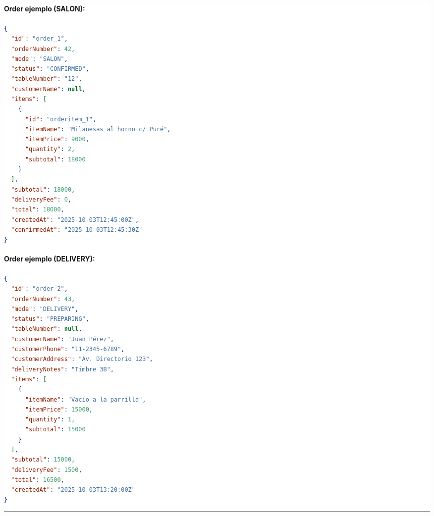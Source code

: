 #### **Order ejemplo (SALON):**

```json
{
  "id": "order_1",
  "orderNumber": 42,
  "mode": "SALON",
  "status": "CONFIRMED",
  "tableNumber": "12",
  "customerName": null,
  "items": [
    {
      "id": "orderitem_1",
      "itemName": "Milanesas al horno c/ Puré",
      "itemPrice": 9000,
      "quantity": 2,
      "subtotal": 18000
    }
  ],
  "subtotal": 18000,
  "deliveryFee": 0,
  "total": 18000,
  "createdAt": "2025-10-03T12:45:00Z",
  "confirmedAt": "2025-10-03T12:45:30Z"
}
```

#### **Order ejemplo (DELIVERY):**

```json
{
  "id": "order_2",
  "orderNumber": 43,
  "mode": "DELIVERY",
  "status": "PREPARING",
  "tableNumber": null,
  "customerName": "Juan Pérez",
  "customerPhone": "11-2345-6789",
  "customerAddress": "Av. Directorio 123",
  "deliveryNotes": "Timbre 3B",
  "items": [
    {
      "itemName": "Vacío a la parrilla",
      "itemPrice": 15000,
      "quantity": 1,
      "subtotal": 15000
    }
  ],
  "subtotal": 15000,
  "deliveryFee": 1500,
  "total": 16500,
  "createdAt": "2025-10-03T13:20:00Z"
}
```

---